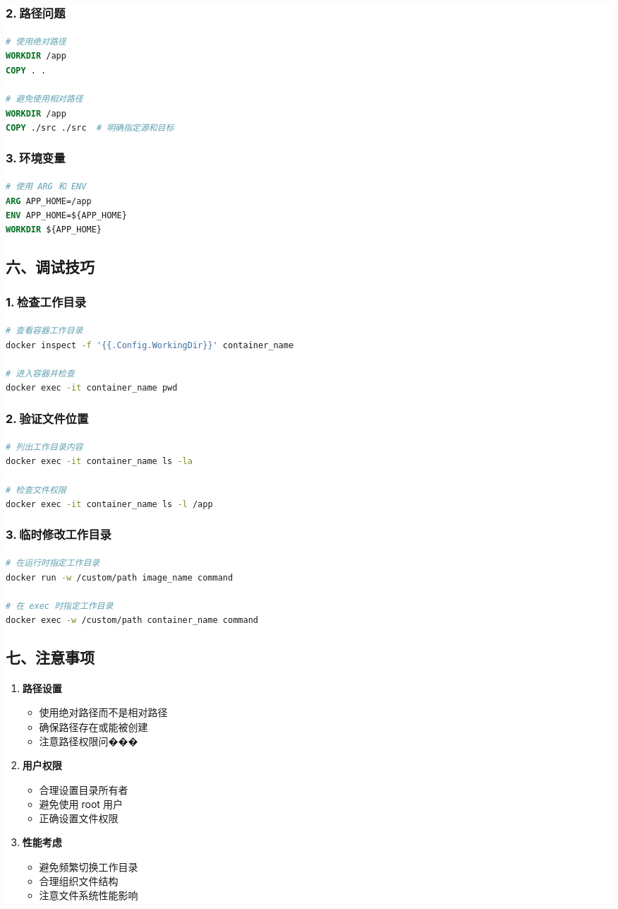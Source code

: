 ### 2. 路径问题
```dockerfile
# 使用绝对路径
WORKDIR /app
COPY . .

# 避免使用相对路径
WORKDIR /app
COPY ./src ./src  # 明确指定源和目标
```

### 3. 环境变量
```dockerfile
# 使用 ARG 和 ENV
ARG APP_HOME=/app
ENV APP_HOME=${APP_HOME}
WORKDIR ${APP_HOME}
```

## 六、调试技巧

### 1. 检查工作目录
```bash
# 查看容器工作目录
docker inspect -f '{{.Config.WorkingDir}}' container_name

# 进入容器并检查
docker exec -it container_name pwd
```

### 2. 验证文件位置
```bash
# 列出工作目录内容
docker exec -it container_name ls -la

# 检查文件权限
docker exec -it container_name ls -l /app
```

### 3. 临时修改工作目录
```bash
# 在运行时指定工作目录
docker run -w /custom/path image_name command

# 在 exec 时指定工作目录
docker exec -w /custom/path container_name command
```

## 七、注意事项

1. **路径设置**
   - 使用绝对路径而不是相对路径
   - 确保路径存在或能被创建
   - 注意路径权限问���

2. **用户权限**
   - 合理设置目录所有者
   - 避免使用 root 用户
   - 正确设置文件权限

3. **性能考虑**
   - 避免频繁切换工作目录
   - 合理组织文件结构
   - 注意文件系统性能影响 